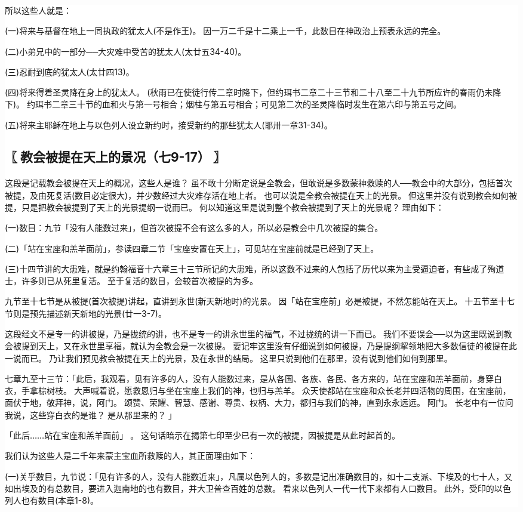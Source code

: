 所以这些人就是：

(一)将来与基督在地上一同执政的犹太人(不是作王)。
因一万二千是十二乘上一千，此数目在神政治上预表永远的完全。

(二)小弟兄中的一部分──大灾难中受苦的犹太人(太廿五34-40)。

(三)忍耐到底的犹太人(太廿四13)。

(四)将来得着圣灵降在身上的犹太人。
(秋雨已在使徒行传二章时降下，但约珥书二章二十三节和二十八至二十九节所应许的春雨仍未降下)。
约珥书二章三十节的血和火与第一号相合；烟柱与第五号相合；可见第二次的圣灵降临时发生在第六印与第五号之间。

(五)将来主耶稣在地上与以色列人设立新约时，接受新约的那些犹太人(耶卅一章31-34)。

## 〖 教会被提在天上的景况（七9-17） 〗

这段是记载教会被提在天上的概况，这些人是谁？
虽不敢十分断定说是全教会，但敢说是多数蒙神救赎的人──教会中的大部分，包括首次被提，及由死复活(数目必定很大)，并少数经过大灾难存活在地上者。
也可以说是全教会被提在天上的光景。
但这里并没有说到教会如何被提，只是把教会被提到了天上的光景提纲一说而已。
何以知道这里是说到整个教会被提到了天上的光景呢？
理由如下：

(一)数目：九节「没有人能数过来」，但首次被提不会有这么多的人，所以必是教会中几次被提的集合。

(二)「站在宝座和羔羊面前」，参读四章二节「宝座安置在天上」，可见站在宝座前就是已经到了天上。

(三)十四节讲的大患难，就是约翰福音十六章三十三节所记的大患难，所以这数不过来的人包括了历代以来为主受逼迫者，有些成了殉道士，许多则已从死里复活。
至于复活的数目，会较首次被提的为多。

九节至十七节是从被提(首次被提)讲起，直讲到永世(新天新地时)的光景。
因「站在宝座前」必是被提，不然怎能站在天上。
十五节至十七节则是预先描述新天新地的光景(廿一3-7)。

这段经文不是专一的讲被提，乃是拢统的讲，也不是专一的讲永世里的福气，不过拢统的讲一下而已。
我们不要误会──以为这里既说到教会被提到天上，又在永世里享福，就认为全教会是一次被提。
要记牢这里没有仔细说到如何被提，乃是提纲挈领地把大多数信徒的被提在此一说而已。
乃让我们预见教会被提在天上的光景，及在永世的结局。
这里只说到他们在那里，没有说到他们如何到那里。

七章九至十三节：「此后，我观看，见有许多的人，没有人能数过来，是从各国、各族、各民、各方来的，站在宝座和羔羊面前，身穿白衣，手拿棕树枝。
大声喊着说，愿救恩归与坐在宝座上我们的神，也归与羔羊。
众天使都站在宝座和众长老并四活物的周围，在宝座前，面伏于地，敬拜神，说，阿门。
颂赞、荣耀、智慧、感谢、尊贵、权柄、大力，都归与我们的神，直到永永远远。
阿门。
长老中有一位问我说，这些穿白衣的是谁？
是从那里来的？
」

「此后……站在宝座和羔羊面前」
。
这句话暗示在揭第七印至少已有一次的被提，因被提是从此时起首的。

我们认为这些人是二千年来蒙主宝血所救赎的人，其正面理由如下：

(一)关乎数目，九节说：「见有许多的人，没有人能数近来」，凡属以色列人的，多数是记出准确数目的，如十二支派、下埃及的七十人，又如出埃及的有总数目，要进入迦南地的也有数目，并大卫普查百姓的总数。
看来以色列人一代一代下来都有人口数目。
此外，受印的以色列人也有数目(本章1-8)。
